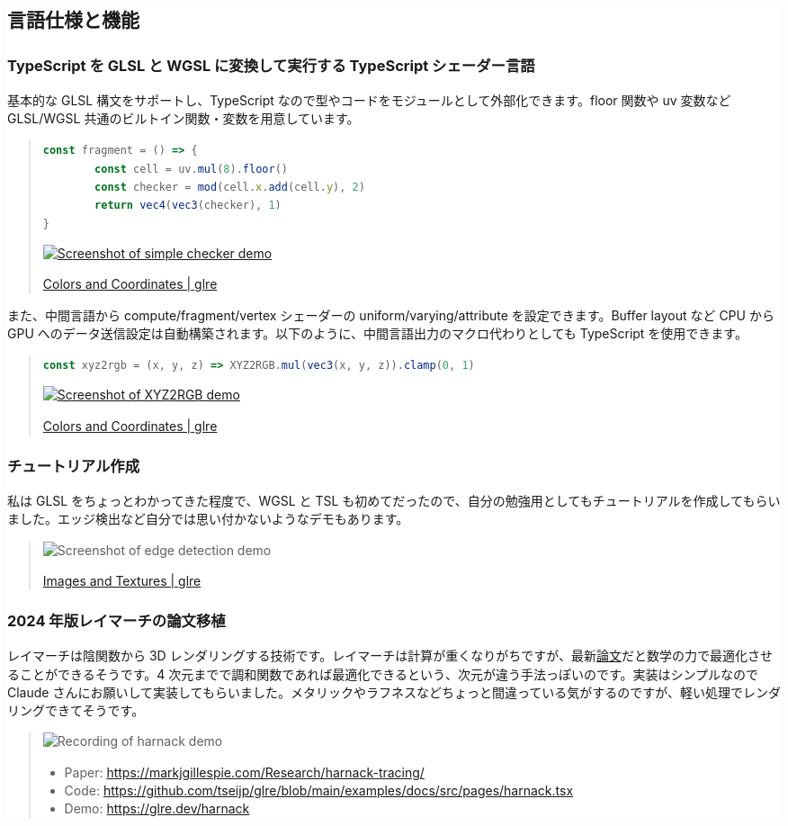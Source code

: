 ## 言語仕様と機能

### TypeScript を GLSL と WGSL に変換して実行する TypeScript シェーダー言語

基本的な GLSL 構文をサポートし、TypeScript なので型やコードをモジュールとして外部化できます。floor 関数や uv 変数など GLSL/WGSL 共通のビルトイン関数・変数を用意しています。

> ```ts
> const fragment = () => {
>         const cell = uv.mul(8).floor()
>         const checker = mod(cell.x.add(cell.y), 2)
>         return vec4(vec3(checker), 1)
> }
> ```
>
> [![Screenshot of simple checker demo](https://r.tsei.jp/note/2025-08-01/20250801_glre3.png)](https://glre.dev/guide/fundamentals/colors-coordinates#checkerboard-pattern)
>
> [Colors and Coordinates | glre](https://glre.dev/guide/fundamentals/colors-coordinates#checkerboard-pattern)

また、中間言語から compute/fragment/vertex シェーダーの uniform/varying/attribute を設定できます。Buffer layout など CPU から GPU へのデータ送信設定は自動構築されます。以下のように、中間言語出力のマクロ代わりとしても TypeScript を使用できます。

> ```ts
> const xyz2rgb = (x, y, z) => XYZ2RGB.mul(vec3(x, y, z)).clamp(0, 1)
> ```
>
> [![Screenshot of XYZ2RGB demo](https://r.tsei.jp/note/2025-08-01/20250801_glre2.png)](https://glre.dev/guide/fundamentals/colors-coordinates#rgb-vs-xyz)
>
> [Colors and Coordinates | glre](https://glre.dev/guide/fundamentals/colors-coordinates#rgb-vs-xyz)

### チュートリアル作成

私は GLSL をちょっとわかってきた程度で、WGSL と TSL も初めてだったので、自分の勉強用としてもチュートリアルを作成してもらいました。エッジ検出など自分では思い付かないようなデモもあります。

> ![Screenshot of edge detection demo](https://r.tsei.jp/note/2025-08-01/20250801_glre1.png)
>
> [Images and Textures | glre](https://glre.dev/guide/techniques/images-textures)

### 2024 年版レイマーチの論文移植

レイマーチは陰関数から 3D レンダリングする技術です。レイマーチは計算が重くなりがちですが、最新[論文](https://markjgillespie.com/Research/harnack-tracing/index.html)だと数学の力で最適化させることができるそうです。4 次元までで調和関数であれば最適化できるという、次元が違う手法っぽいのです。実装はシンプルなので Claude さんにお願いして実装してもらいました。メタリックやラフネスなどちょっと間違っている気がするのですが、軽い処理でレンダリングできてそうです。

> ![Recording of harnack demo](https://r.tsei.jp/note/2025-08-01/20250801_glre4.gif)
>
> - Paper: https://markjgillespie.com/Research/harnack-tracing/
> - Code: https://github.com/tseijp/glre/blob/main/examples/docs/src/pages/harnack.tsx
> - Demo: https://glre.dev/harnack
